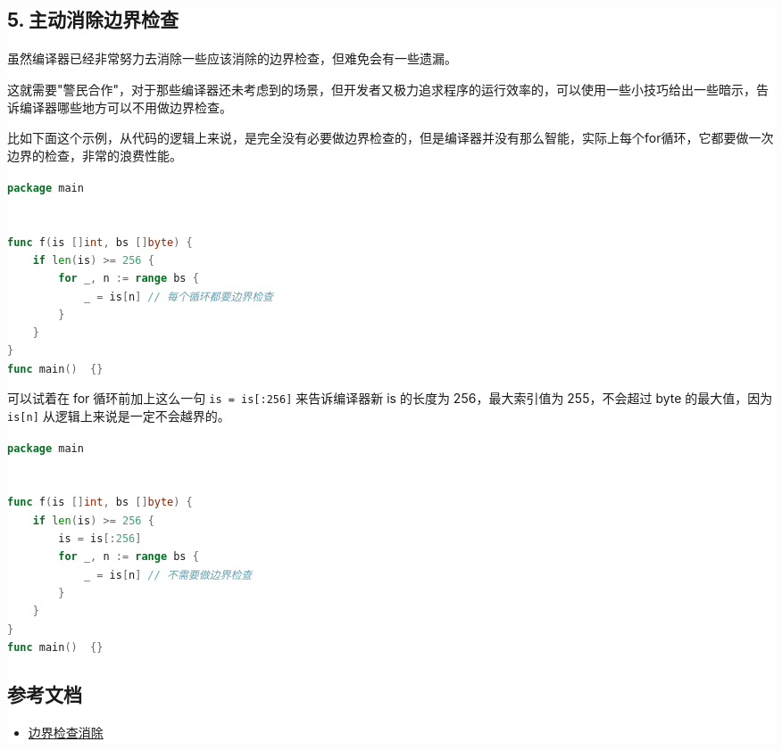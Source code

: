 ## 5. 主动消除边界检查

虽然编译器已经非常努力去消除一些应该消除的边界检查，但难免会有一些遗漏。

这就需要"警民合作"，对于那些编译器还未考虑到的场景，但开发者又极力追求程序的运行效率的，可以使用一些小技巧给出一些暗示，告诉编译器哪些地方可以不用做边界检查。

比如下面这个示例，从代码的逻辑上来说，是完全没有必要做边界检查的，但是编译器并没有那么智能，实际上每个for循环，它都要做一次边界的检查，非常的浪费性能。

```go
package main


func f(is []int, bs []byte) {
	if len(is) >= 256 {
		for _, n := range bs {
			_ = is[n] // 每个循环都要边界检查
		}
	}
}
func main()  {}
```

可以试着在 for 循环前加上这么一句 `is = is[:256]` 来告诉编译器新 is 的长度为 256，最大索引值为 255，不会超过 byte 的最大值，因为 `is[n]` 从逻辑上来说是一定不会越界的。

```go
package main


func f(is []int, bs []byte) {
	if len(is) >= 256 {
		is = is[:256]
		for _, n := range bs {
			_ = is[n] // 不需要做边界检查
		}
	}
}
func main()  {}
```

## 参考文档

-   [边界检查消除](https://gfw.go101.org/article/bounds-check-elimination.html)
